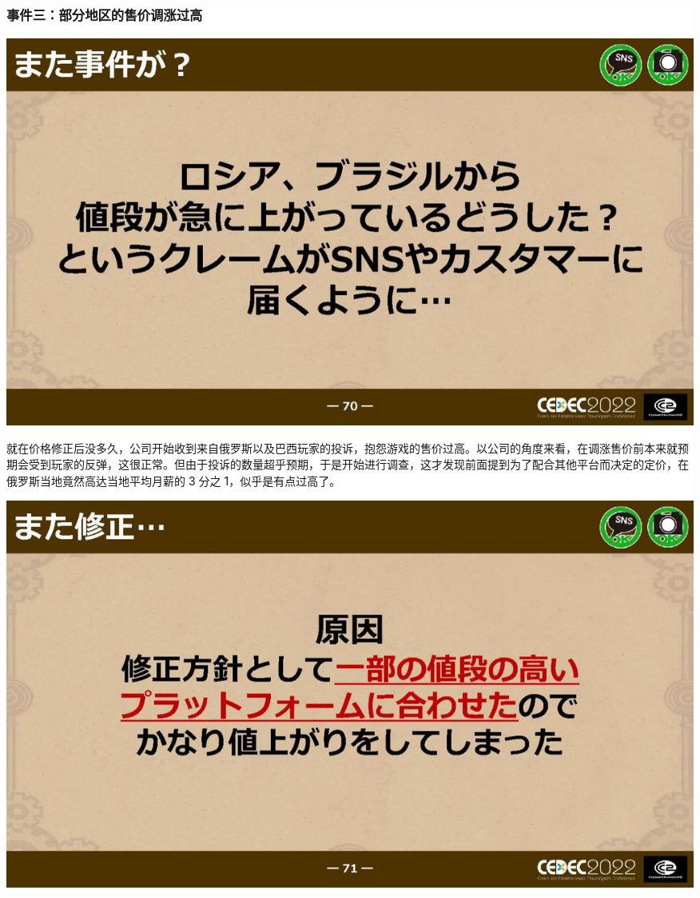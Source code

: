 ### 事件三：部分地区的售价调涨过高

![img](media/indienova-01_34.jpg)

就在价格修正后没多久，公司开始收到来自俄罗斯以及巴西玩家的投诉，抱怨游戏的售价过高。以公司的角度来看，在调涨售价前本来就预期会受到玩家的反弹，这很正常。但由于投诉的数量超乎预期，于是开始进行调查，这才发现前面提到为了配合其他平台而决定的定价，在俄罗斯当地竟然高达当地平均月薪的 3 分之 1，似乎是有点过高了。

![img](media/indienova-01_35.jpg)
